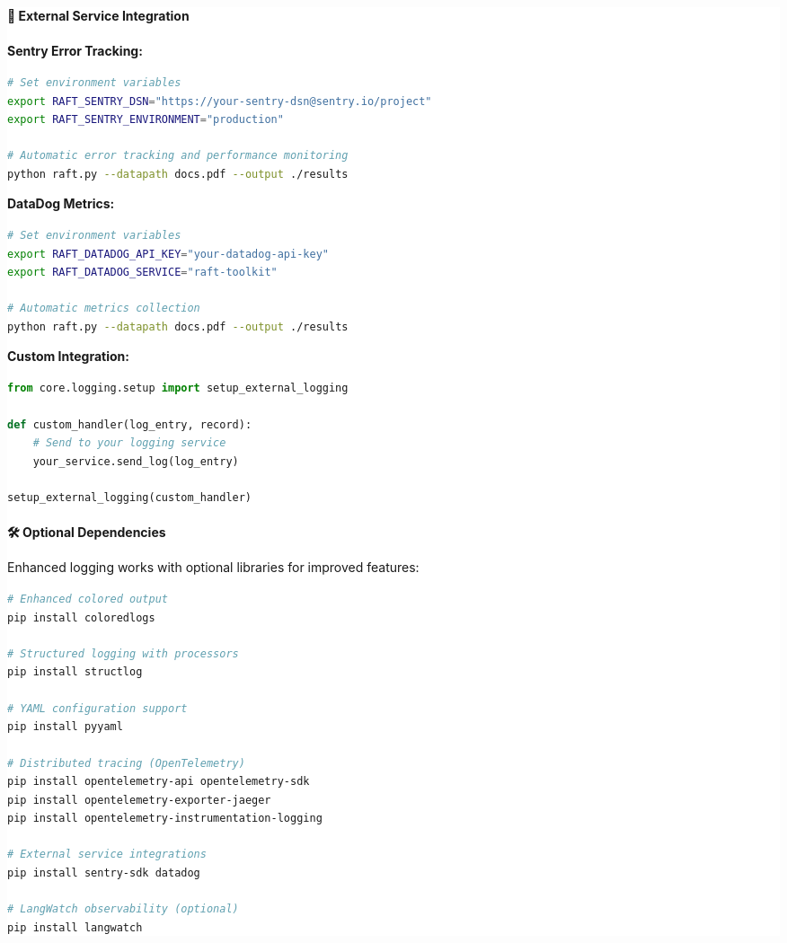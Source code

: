 #### 🔗 **External Service Integration**

**Sentry Error Tracking:**
```bash
# Set environment variables
export RAFT_SENTRY_DSN="https://your-sentry-dsn@sentry.io/project"
export RAFT_SENTRY_ENVIRONMENT="production"

# Automatic error tracking and performance monitoring
python raft.py --datapath docs.pdf --output ./results
```

**DataDog Metrics:**
```bash
# Set environment variables  
export RAFT_DATADOG_API_KEY="your-datadog-api-key"
export RAFT_DATADOG_SERVICE="raft-toolkit"

# Automatic metrics collection
python raft.py --datapath docs.pdf --output ./results
```

**Custom Integration:**
```python
from core.logging.setup import setup_external_logging

def custom_handler(log_entry, record):
    # Send to your logging service
    your_service.send_log(log_entry)

setup_external_logging(custom_handler)
```

#### 🛠️ **Optional Dependencies**

Enhanced logging works with optional libraries for improved features:

```bash
# Enhanced colored output
pip install coloredlogs

# Structured logging with processors
pip install structlog  

# YAML configuration support
pip install pyyaml

# Distributed tracing (OpenTelemetry)
pip install opentelemetry-api opentelemetry-sdk
pip install opentelemetry-exporter-jaeger
pip install opentelemetry-instrumentation-logging

# External service integrations
pip install sentry-sdk datadog

# LangWatch observability (optional)
pip install langwatch
```
